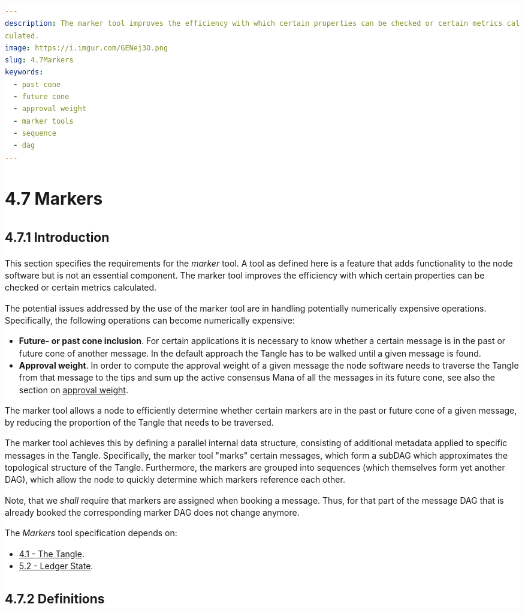 ```yaml
---
description: The marker tool improves the efficiency with which certain properties can be checked or certain metrics calculated.
image: https://i.imgur.com/GENej3O.png
slug: 4.7Markers
keywords:
  - past cone
  - future cone
  - approval weight
  - marker tools
  - sequence
  - dag
---
```


# 4.7 Markers

## 4.7.1 Introduction

This section specifies the requirements for the _marker_ tool. A tool as defined here is a feature that adds functionality to the node software but is not an essential component. The marker tool improves the efficiency with which certain properties can be checked or certain metrics calculated.

The potential issues addressed by the use of the marker tool are in handling potentially numerically expensive operations. Specifically, the following operations can become numerically expensive:

- **Future- or past cone inclusion**. For certain applications it is necessary to know whether a certain message is in the past or future cone of another message. In the default approach the Tangle has to be walked until a given message is found.
- **Approval weight**. In order to compute the approval weight of a given message the node software needs to traverse the Tangle from that message to the tips and sum up the active consensus Mana of all the messages in its future cone, see also the section on [approval weight](./6.2OpinionSetting).

The marker tool allows a node to efficiently determine whether certain markers are in the past or future cone of a given message, by reducing the proportion of the Tangle that needs to be traversed.

The marker tool achieves this by defining a parallel internal data structure, consisting of additional metadata applied to specific messages in the Tangle. Specifically, the marker tool "marks" certain messages, which form a subDAG which approximates the topological structure of the Tangle. Furthermore, the markers are grouped into sequences (which themselves form yet another DAG), which allow the node to quickly determine which markers reference each other.

Note, that we _shall_ require that markers are assigned when booking a message. Thus, for that part of the message DAG that is already booked the corresponding marker DAG does not change anymore.

The _Markers_ tool specification depends on:

- [4.1 - The Tangle](./4.1TheTangle).
- [5.2 - Ledger State](./5.2LedgerState).

## 4.7.2 Definitions
